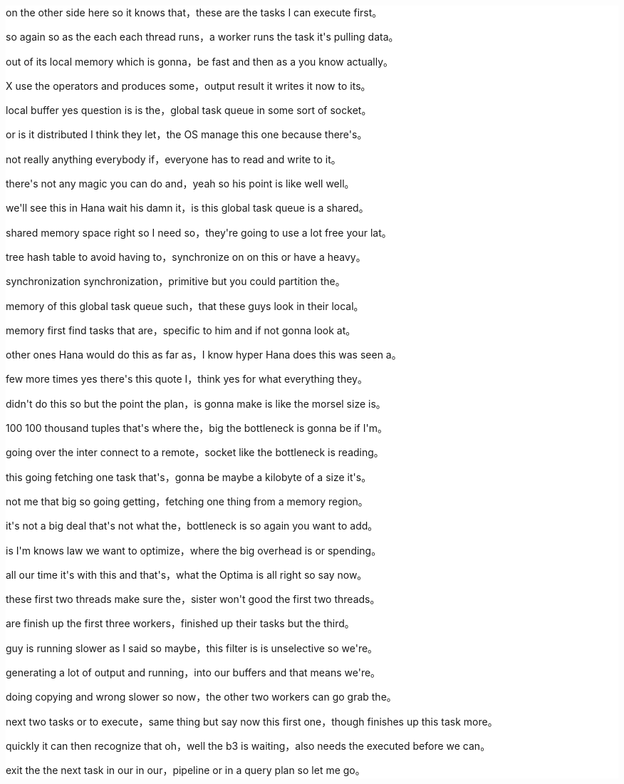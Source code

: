 on the other side here so it knows that，these are the tasks I can execute first。

so again so as the each each thread runs，a worker runs the task it's pulling data。

out of its local memory which is gonna，be fast and then as a you know actually。

X use the operators and produces some，output result it writes it now to its。

local buffer yes question is is the，global task queue in some sort of socket。

or is it distributed I think they let，the OS manage this one because there's。

not really anything everybody if，everyone has to read and write to it。

there's not any magic you can do and，yeah so his point is like well well。

we'll see this in Hana wait his damn it，is this global task queue is a shared。

shared memory space right so I need so，they're going to use a lot free your lat。

tree hash table to avoid having to，synchronize on on this or have a heavy。

synchronization synchronization，primitive but you could partition the。

memory of this global task queue such，that these guys look in their local。

memory first find tasks that are，specific to him and if not gonna look at。

other ones Hana would do this as far as，I know hyper Hana does this was seen a。

few more times yes there's this quote I，think yes for what everything they。

didn't do this so but the point the plan，is gonna make is like the morsel size is。

100 100 thousand tuples that's where the，big the bottleneck is gonna be if I'm。

going over the inter connect to a remote，socket like the bottleneck is reading。

this going fetching one task that's，gonna be maybe a kilobyte of a size it's。

not me that big so going getting，fetching one thing from a memory region。

it's not a big deal that's not what the，bottleneck is so again you want to add。

is I'm knows law we want to optimize，where the big overhead is or spending。

all our time it's with this and that's，what the Optima is all right so say now。

these first two threads make sure the，sister won't good the first two threads。

are finish up the first three workers，finished up their tasks but the third。

guy is running slower as I said so maybe，this filter is is unselective so we're。

generating a lot of output and running，into our buffers and that means we're。

doing copying and wrong slower so now，the other two workers can go grab the。

next two tasks or to execute，same thing but say now this first one，though finishes up this task more。

quickly it can then recognize that oh，well the b3 is waiting，also needs the executed before we can。

exit the the next task in our in our，pipeline or in a query plan so let me go。
